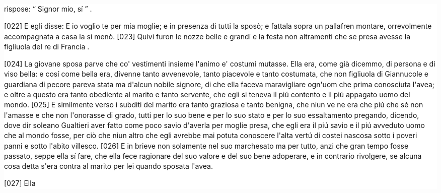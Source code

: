  </name>
  rispose:
  <q direct="unspecified" who="griselda">
   Signor mio, s&iacute;
  </q>
  .
 </p>
 <p>
  <a name="p00100022">
   [022]
  </a>
  E egli disse: E io voglio te per mia moglie; e in presenza di tutti la spos&ograve;; e fattala sopra un pallafren montare, orrevolmente accompagnata a casa la si men&ograve;.
  <a name="p00100023">
   [023]
  </a>
  Quivi furon le nozze belle e grandi e la festa non altramenti che se presa avesse la figliuola del
  <name persref="refrancia-1010" type="person">
   re di Francia
  </name>
  .
 </p>
 <p>
  <a name="p00100024">
   [024]
  </a>
  <name persref="griselda" type="person">
   La giovane sposa
  </name>
  parve che co' vestimenti insieme l'animo e' costumi mutasse. Ella era, come gi&agrave; dicemmo, di persona e di viso bella: e cos&iacute; come bella era, divenne tanto avvenevole, tanto piacevole e tanto costumata, che non figliuola di
  <name persref="giannucole" type="person">
   Giannucole
  </name>
  e guardiana di pecore pareva stata ma d'alcun nobile signore, di che ella faceva maravigliare ogn'uom che prima conosciuta l'avea; e oltre a questo era tanto obediente al marito e tanto servente, che egli si teneva il pi&uacute; contento e il pi&uacute; appagato uomo del mondo.
  <a name="p00100025">
   [025]
  </a>
  E similmente verso i subditi del marito era tanto graziosa e tanto benigna, che niun ve ne era che pi&uacute; che s&eacute; non l'amasse e che non l'onorasse di grado, tutti per lo suo bene e per lo suo stato e per lo suo essaltamento pregando, dicendo, dove dir soleano
  <name persref="gualtierisanluzzo" type="person">
   Gualtieri
  </name>
  aver fatto come poco savio d'averla per moglie presa, che egli era il pi&uacute; savio e il pi&uacute; avveduto uomo che al mondo fosse, per ci&ograve; che niun altro che egli avrebbe mai potuta conoscere l'alta vert&uacute; di costei nascosa sotto i poveri panni e sotto l'abito villesco.
  <a name="p00100026">
   [026]
  </a>
  E in brieve non solamente nel suo marchesato ma per tutto, anzi che gran tempo fosse passato, seppe ella s&iacute; fare, che ella fece ragionare del suo valore e del suo bene adoperare, e in contrario rivolgere, se alcuna cosa detta s'era contra al marito per lei quando sposata l'avea.
 </p>
 <p>
  <a name="p00100027">
   [027]
  </a>
  <name persref="griselda" type="person">
   Ella
  </name>